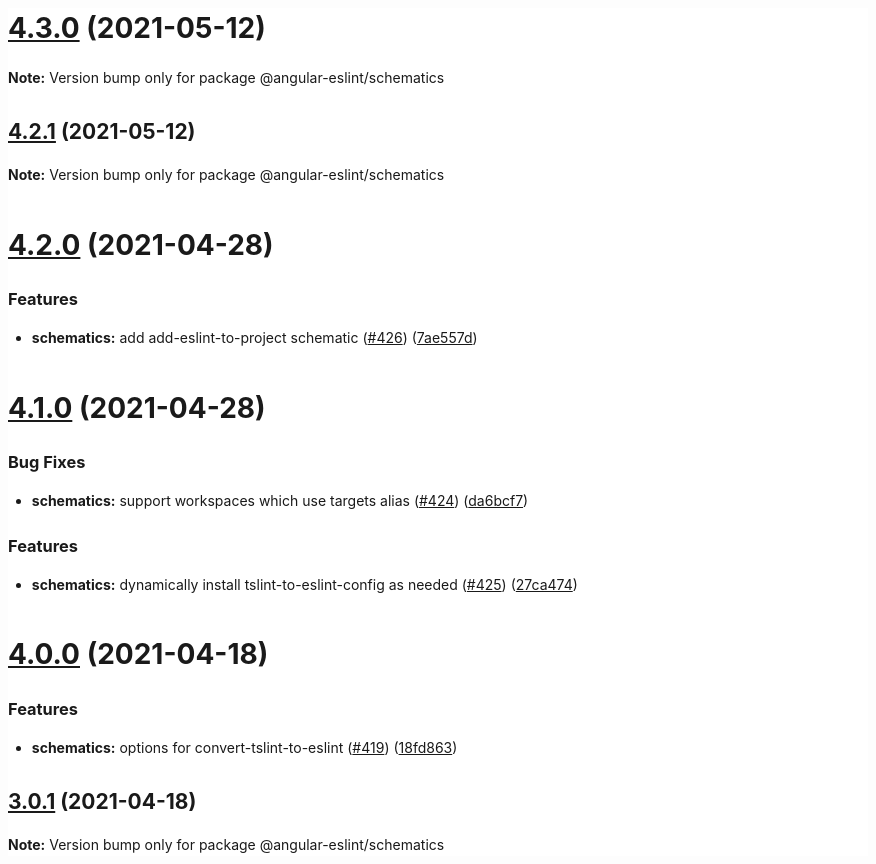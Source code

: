 # [4.3.0](https://github.com/angular-eslint/angular-eslint/compare/v4.2.1...v4.3.0) (2021-05-12)

**Note:** Version bump only for package @angular-eslint/schematics

## [4.2.1](https://github.com/angular-eslint/angular-eslint/compare/v4.2.0...v4.2.1) (2021-05-12)

**Note:** Version bump only for package @angular-eslint/schematics

# [4.2.0](https://github.com/angular-eslint/angular-eslint/compare/v4.1.0...v4.2.0) (2021-04-28)

### Features

- **schematics:** add add-eslint-to-project schematic ([#426](https://github.com/angular-eslint/angular-eslint/issues/426)) ([7ae557d](https://github.com/angular-eslint/angular-eslint/commit/7ae557d94f53833fbfbf5128d39f64c7bb1c3c5f))

# [4.1.0](https://github.com/angular-eslint/angular-eslint/compare/v4.0.0...v4.1.0) (2021-04-28)

### Bug Fixes

- **schematics:** support workspaces which use targets alias ([#424](https://github.com/angular-eslint/angular-eslint/issues/424)) ([da6bcf7](https://github.com/angular-eslint/angular-eslint/commit/da6bcf70027cc4b339ef2e825a931ec882d4711f))

### Features

- **schematics:** dynamically install tslint-to-eslint-config as needed ([#425](https://github.com/angular-eslint/angular-eslint/issues/425)) ([27ca474](https://github.com/angular-eslint/angular-eslint/commit/27ca474419defb79b552b233689a2dbf31b8ad92))

# [4.0.0](https://github.com/angular-eslint/angular-eslint/compare/v3.0.1...v4.0.0) (2021-04-18)

### Features

- **schematics:** options for convert-tslint-to-eslint ([#419](https://github.com/angular-eslint/angular-eslint/issues/419)) ([18fd863](https://github.com/angular-eslint/angular-eslint/commit/18fd863d6948578db96252da57702338a8ea5ea0))

## [3.0.1](https://github.com/angular-eslint/angular-eslint/compare/v3.0.0...v3.0.1) (2021-04-18)

**Note:** Version bump only for package @angular-eslint/schematics
